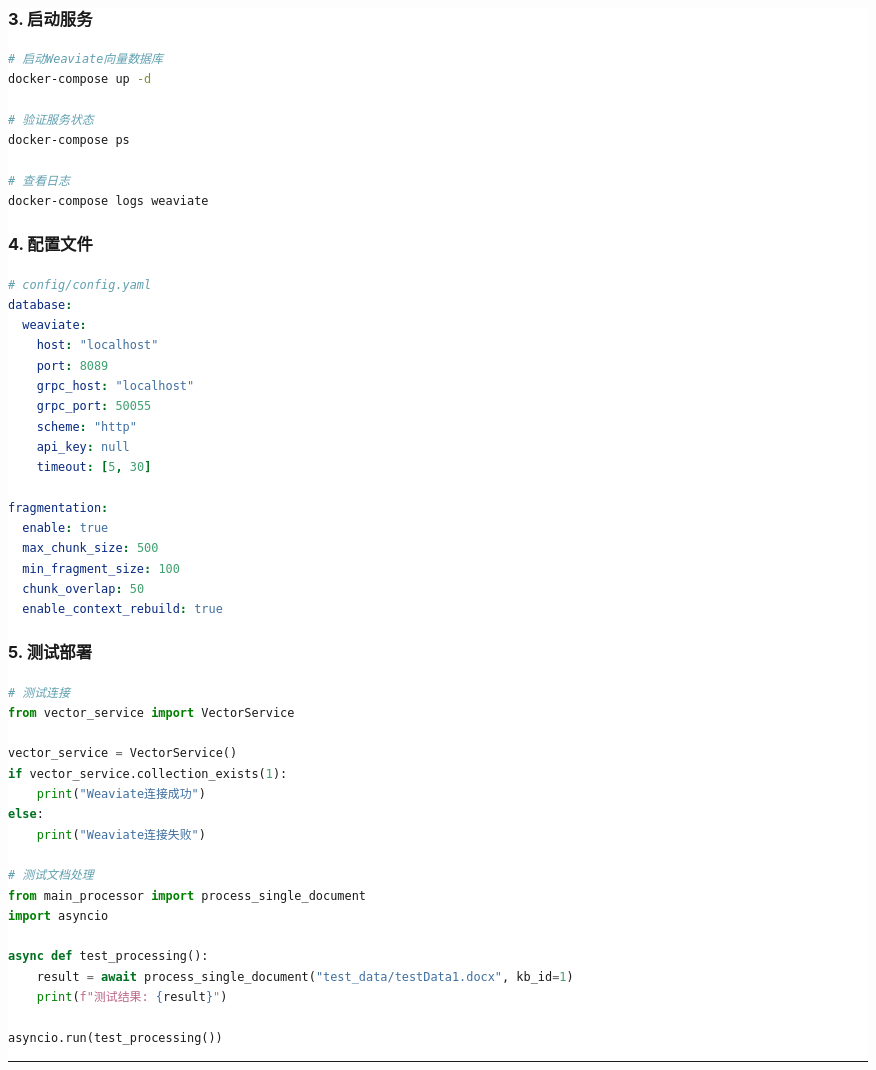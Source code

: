 ### 3. 启动服务

```bash
# 启动Weaviate向量数据库
docker-compose up -d

# 验证服务状态
docker-compose ps

# 查看日志
docker-compose logs weaviate
```

### 4. 配置文件

```yaml
# config/config.yaml
database:
  weaviate:
    host: "localhost"
    port: 8089
    grpc_host: "localhost"
    grpc_port: 50055
    scheme: "http"
    api_key: null
    timeout: [5, 30]

fragmentation:
  enable: true
  max_chunk_size: 500
  min_fragment_size: 100
  chunk_overlap: 50
  enable_context_rebuild: true
```

### 5. 测试部署

```python
# 测试连接
from vector_service import VectorService

vector_service = VectorService()
if vector_service.collection_exists(1):
    print("Weaviate连接成功")
else:
    print("Weaviate连接失败")

# 测试文档处理
from main_processor import process_single_document
import asyncio

async def test_processing():
    result = await process_single_document("test_data/testData1.docx", kb_id=1)
    print(f"测试结果: {result}")

asyncio.run(test_processing())
```

---